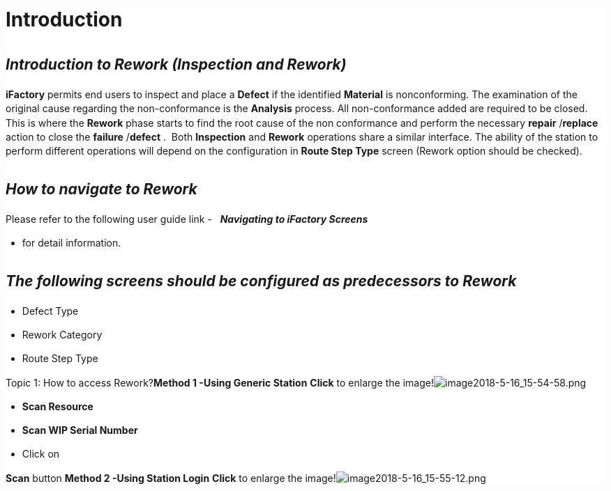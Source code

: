 # Introduction



## ***Introduction to Rework (Inspection and Rework)***  



**iFactory** 
permits end users to inspect and place a **Defect** if the identified **Material** is nonconforming. The examination of the original cause regarding the non-conformance is the **Analysis** process. All non-conformance added are required to be closed. This is where the **Rework** phase starts to find the root cause of the non conformance and perform the necessary **repair** /**replace** action to close the **failure** /**defect** .  Both **Inspection** and **Rework** operations share a similar interface. The ability of the station to perform different operations will depend on the configuration in **Route Step Type** screen (Rework option should be checked).

## ***How to navigate to Rework***  



Please refer to the following user guide link -  
***Navigating to iFactory Screens***  
- for detail information.


## ***The following screens should be configured as predecessors to Rework***  



- Defect Type


- Rework Category


- Route Step Type


Topic 1: How to access Rework?**Method 1 -Using Generic Station** 
**Click** 
to enlarge the image!![image2018-5-16_15-54-58.png](/.attachments/29919728.png)



- **Scan Resource**


- **Scan WIP Serial Number**


- Click on

**Scan**  button
**Method 2 -Using Station Login** 
**Click** 
to enlarge the image!![image2018-5-16_15-55-12.png](/.attachments/29919727.png)

